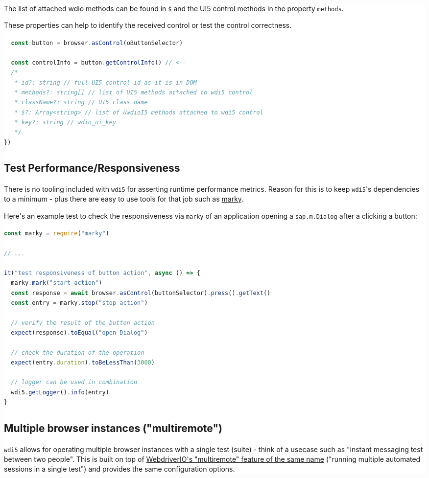 The list of attached wdio methods can be found in `$` and the UI5 control methods in the property `methods`.

These properties can help to identify the received control or test the control correctness.

```js
  const button = browser.asControl(oButtonSelector)

  const controlInfo = button.getControlInfo() // <--
  /*
   * id?: string // full UI5 control id as it is in DOM
   * methods?: string[] // list of UI5 methods attached to wdi5 control
   * className?: string // UI5 class name
   * $?: Array<string> // list of UwdioI5 methods attached to wdi5 control
   * key?: string // wdio_ui_key
   */
})
```

## Test Performance/Responsiveness

There is no tooling included with `wdi5` for asserting runtime performance metrics. Reason for this is to keep `wdi5`'s dependencies to a minimum - plus there are easy to use tools for that job such as [marky](https://www.npmjs.com/package/marky).

Here's an example test to check the responsiveness via `marky` of an application opening a `sap.m.Dialog` after a clicking a button:

```js
const marky = require("marky")

// ...

it("test responsiveness of button action", async () => {
  marky.mark("start_action")
  const response = await browser.asControl(buttonSelector).press().getText()
  const entry = marky.stop("stop_action")

  // verify the result of the button action
  expect(response).toEqual("open Dialog")

  // check the duration of the operation
  expect(entry.duration).toBeLessThan(3000)

  // logger can be used in combination
  wdi5.getLogger().info(entry)
}
```

## Multiple browser instances ("multiremote")

`wdi5` allows for operating multiple browser instances with a single test (suite) - think of a usecase such as "instant messaging test between two people". This is built on top of [WebdriverIO's "multiremote" feature of the same name](https://webdriver.io/docs/multiremote) ("running multiple automated sessions in a single test") and provides the same configuration options.
